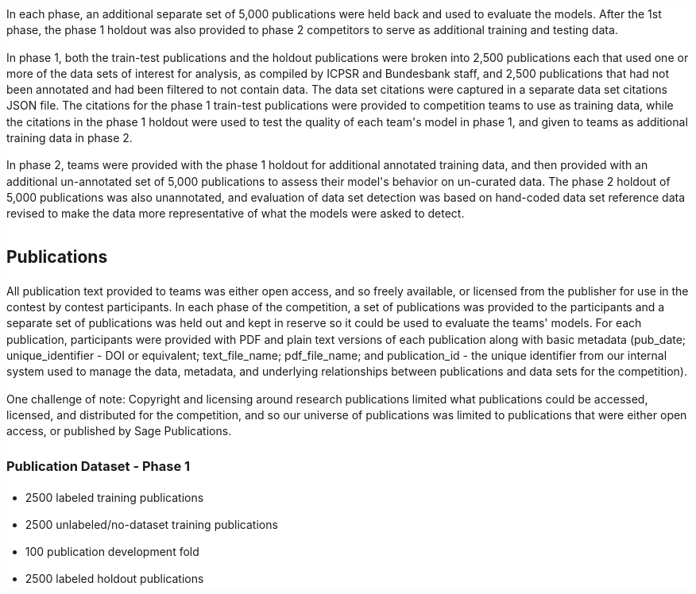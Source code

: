 In each phase, an additional separate set of 5,000 publications were
held back and used to evaluate the models. After the 1st phase, the
phase 1 holdout was also provided to phase 2 competitors to serve as
additional training and testing data.

In phase 1, both the train-test publications and the holdout
publications were broken into 2,500 publications each that used one or
more of the data sets of interest for analysis, as compiled by ICPSR and
Bundesbank staff, and 2,500 publications that had not been annotated and
had been filtered to not contain data. The data set citations were
captured in a separate data set citations JSON file. The citations for
the phase 1 train-test publications were provided to competition teams
to use as training data, while the citations in the phase 1 holdout were
used to test the quality of each team's model in phase 1, and given to
teams as additional training data in phase 2.

In phase 2, teams were provided with the phase 1 holdout for additional
annotated training data, and then provided with an additional
un-annotated set of 5,000 publications to assess their model's behavior
on un-curated data. The phase 2 holdout of 5,000 publications was also
unannotated, and evaluation of data set detection was based on
hand-coded data set reference data revised to make the data more
representative of what the models were asked to detect.

Publications
------------

All publication text provided to teams was either open access, and so
freely available, or licensed from the publisher for use in the contest
by contest participants. In each phase of the competition, a set of
publications was provided to the participants and a separate set of
publications was held out and kept in reserve so it could be used to
evaluate the teams' models. For each publication, participants were
provided with PDF and plain text versions of each publication along with
basic metadata (pub\_date; unique\_identifier - DOI or equivalent;
text\_file\_name; pdf\_file\_name; and publication\_id - the unique
identifier from our internal system used to manage the data, metadata,
and underlying relationships between publications and data sets for the
competition).

One challenge of note: Copyright and licensing around research
publications limited what publications could be accessed, licensed, and
distributed for the competition, and so our universe of publications was
limited to publications that were either open access, or published by
Sage Publications.

### Publication Dataset - Phase 1

-   2500 labeled training publications

-   2500 unlabeled/no-dataset training publications

-   100 publication development fold

-   2500 labeled holdout publications
